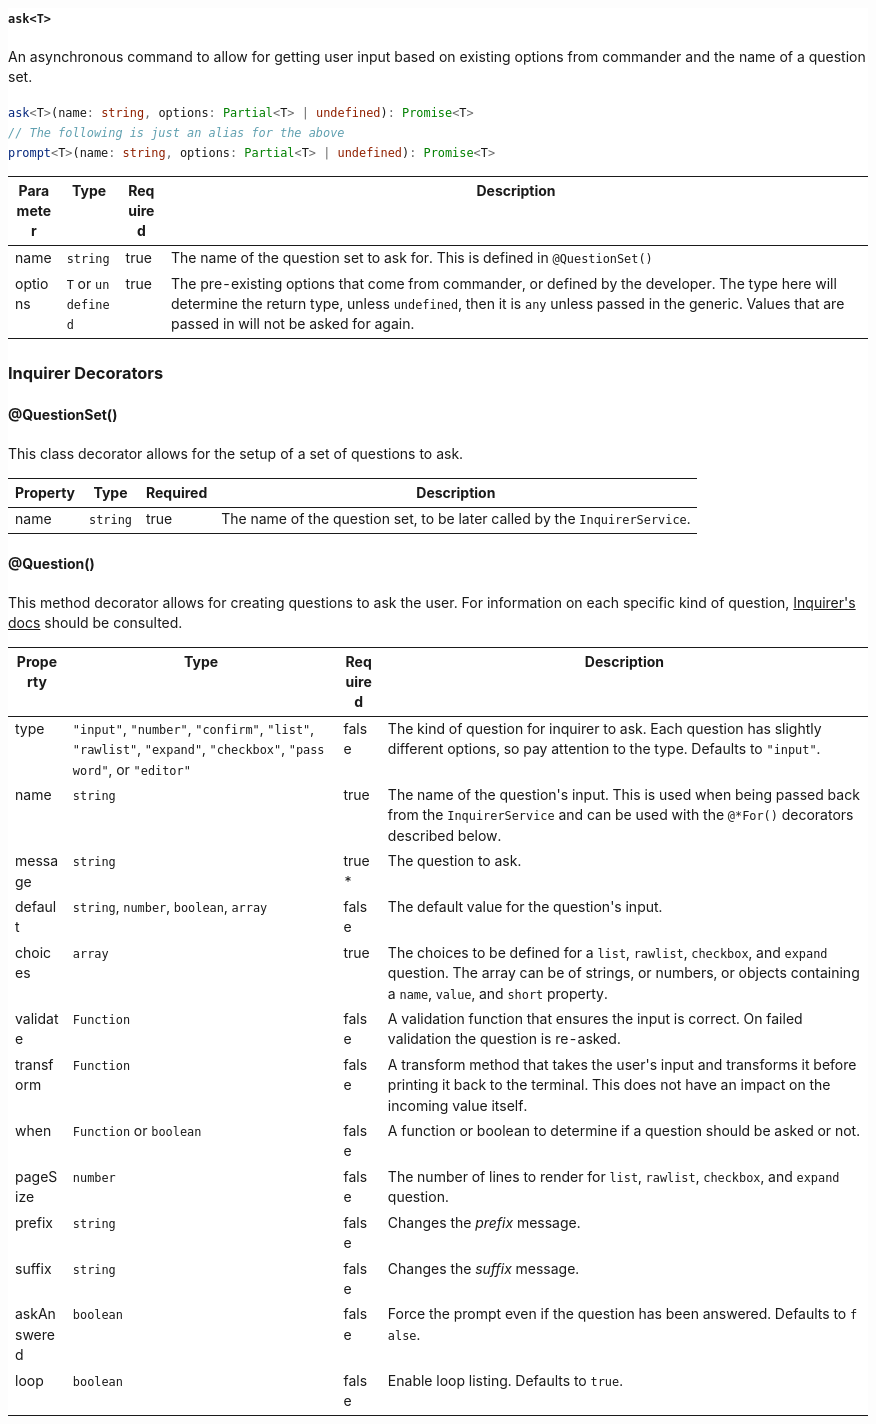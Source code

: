 #### `ask<T>`

An asynchronous command to allow for getting user input based on existing options from commander and the name of a question set.

```typescript
ask<T>(name: string, options: Partial<T> | undefined): Promise<T>
// The following is just an alias for the above
prompt<T>(name: string, options: Partial<T> | undefined): Promise<T>
```

| Parameter | Type | Required | Description |
| --- | --- | --- | --- |
| name | `string` | true | The name of the question set to ask for. This is defined in `@QuestionSet()` |
| options | `T` or `undefined` | true | The pre-existing options that come from commander, or defined by the developer. The type here will determine the return type, unless `undefined`, then it is `any` unless passed in the generic. Values that are passed in will not be asked for again. |

### Inquirer Decorators

#### @QuestionSet()

This class decorator allows for the setup of a set of questions to ask.

| Property | Type | Required | Description |
| --- | --- | --- | --- |
| name | `string` | true | The name of the question set, to be later called by the `InquirerService`. |

#### @Question()

This method decorator allows for creating questions to ask the user. For information on each specific kind of question, [Inquirer's docs](https://www.npmjs.com/package/inquirer) should be consulted.

| Property | Type | Required | Description |
| --- | --- | --- | --- |
| type | `"input"`, `"number"`, `"confirm"`, `"list"`, `"rawlist"`, `"expand"`, `"checkbox"`, `"password"`, or `"editor"` | false | The kind of question for inquirer to ask. Each question has slightly different options, so pay attention to the type. Defaults to `"input"`. |
| name | `string` | true | The name of the question's input. This is used when being passed back from the `InquirerService` and can be used with the `@*For()` decorators described below. |
| message | `string` | true\* | The question to ask. |
| default | `string`, `number`, `boolean`, `array` | false | The default value for the question's input. |
| choices | `array` | true | The choices to be defined for a `list`, `rawlist`, `checkbox`, and `expand` question. The array can be of strings, or numbers, or objects containing a `name`, `value`, and `short` property. |
| validate | `Function` | false | A validation function that ensures the input is correct. On failed validation the question is re-asked. |
| transform | `Function` | false | A transform method that takes the user's input and transforms it before printing it back to the terminal. This does not have an impact on the incoming value itself. |
| when | `Function` or `boolean` | false | A function or boolean to determine if a question should be asked or not. |
| pageSize | `number` | false | The number of lines to render for `list`, `rawlist`, `checkbox`, and `expand` question. |
| prefix | `string` | false | Changes the _prefix_ message. |
| suffix | `string` | false | Changes the _suffix_ message. |
| askAnswered | `boolean` | false | Force the prompt even if the question has been answered. Defaults to `false`. |
| loop | `boolean` | false | Enable loop listing. Defaults to `true`. |
